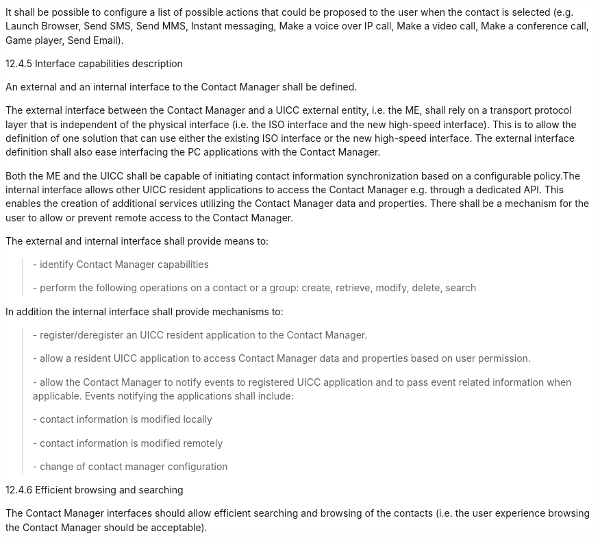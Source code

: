 It shall be possible to configure a list of possible actions that could
be proposed to the user when the contact is selected (e.g. Launch
Browser, Send SMS, Send MMS, Instant messaging, Make a voice over IP
call, Make a video call, Make a conference call, Game player, Send
Email).

12.4.5 Interface capabilities description

An external and an internal interface to the Contact Manager shall be
defined.

The external interface between the Contact Manager and a UICC external
entity, i.e. the ME, shall rely on a transport protocol layer that is
independent of the physical interface (i.e. the ISO interface and the
new high-speed interface). This is to allow the definition of one
solution that can use either the existing ISO interface or the new
high-speed interface. The external interface definition shall also ease
interfacing the PC applications with the Contact Manager.

Both the ME and the UICC shall be capable of initiating contact
information synchronization based on a configurable policy.The internal
interface allows other UICC resident applications to access the Contact
Manager e.g. through a dedicated API. This enables the creation of
additional services utilizing the Contact Manager data and properties.
There shall be a mechanism for the user to allow or prevent remote
access to the Contact Manager.

The external and internal interface shall provide means to:

> \- identify Contact Manager capabilities
>
> \- perform the following operations on a contact or a group: create,
> retrieve, modify, delete, search

In addition the internal interface shall provide mechanisms to:

> \- register/deregister an UICC resident application to the Contact
> Manager.
>
> \- allow a resident UICC application to access Contact Manager data
> and properties based on user permission.
>
> \- allow the Contact Manager to notify events to registered UICC
> application and to pass event related information when applicable.
> Events notifying the applications shall include:
>
> \- contact information is modified locally
>
> \- contact information is modified remotely
>
> \- change of contact manager configuration

12.4.6 Efficient browsing and searching

The Contact Manager interfaces should allow efficient searching and
browsing of the contacts (i.e. the user experience browsing the Contact
Manager should be acceptable).
